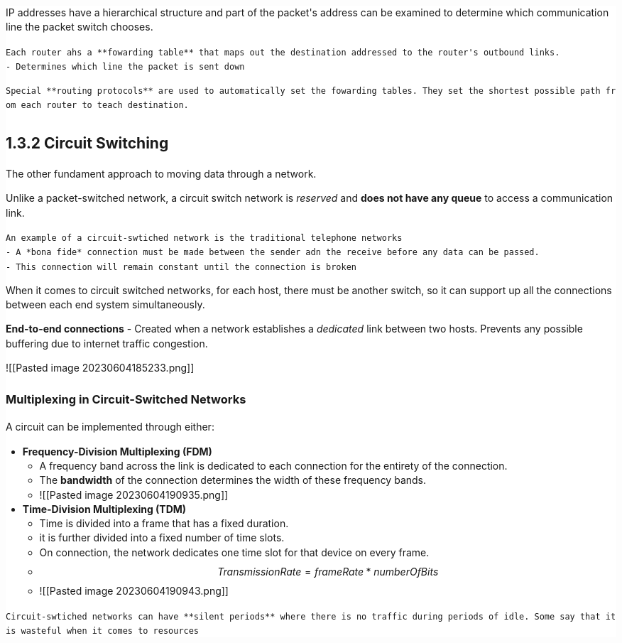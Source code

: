 IP addresses have a hierarchical structure and part of the packet's address can be examined to determine which communication line the packet switch chooses.

```ad-important
Each router ahs a **fowarding table** that maps out the destination addressed to the router's outbound links.
- Determines which line the packet is sent down
```

```ad-note
Special **routing protocols** are used to automatically set the fowarding tables. They set the shortest possible path from each router to teach destination.
```

## 1.3.2 Circuit Switching

The other fundament approach to moving data through a network.

Unlike a packet-switched network, a circuit switch network is *reserved* and **does not have any queue** to access a communication link.

```ad-example
An example of a circuit-swtiched network is the traditional telephone networks
- A *bona fide* connection must be made between the sender adn the receive before any data can be passed.
- This connection will remain constant until the connection is broken
```

When it comes to circuit switched networks, for each host, there must be another switch, so it can support up all the connections between each end system simultaneously. 

**End-to-end connections** - Created when a network establishes a *dedicated* link between two hosts. Prevents any possible buffering due to internet traffic congestion.

![[Pasted image 20230604185233.png]]

### Multiplexing in Circuit-Switched Networks

A circuit can be implemented through either:
- **Frequency-Division Multiplexing (FDM)**
	- A frequency band across the link is dedicated to each connection for the entirety of the connection.
	- The **bandwidth** of the connection determines the width of these frequency bands.
	- ![[Pasted image 20230604190935.png]]
- **Time-Division Multiplexing (TDM)**
	- Time is divided into a frame that has a fixed duration. 
	- it is further divided into a fixed number of time slots.
	- On connection, the network dedicates one time slot for that device on every frame.
	- $$ TransmissionRate = frameRate * numberOfBits $$
	- ![[Pasted image 20230604190943.png]]

```ad-note
Circuit-swtiched networks can have **silent periods** where there is no traffic during periods of idle. Some say that it is wasteful when it comes to resources
```
